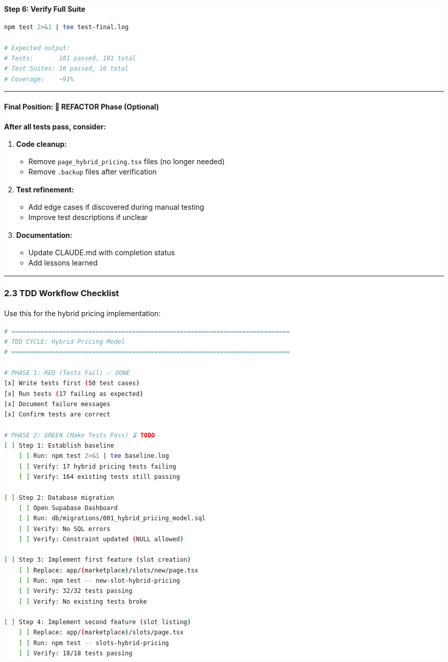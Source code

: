 **Step 6: Verify Full Suite**
```bash
npm test 2>&1 | tee test-final.log

# Expected output:
# Tests:       181 passed, 181 total
# Test Suites: 16 passed, 16 total
# Coverage:    ~91%
```

---

#### Final Position: 🔵 REFACTOR Phase (Optional)

**After all tests pass, consider:**

1. **Code cleanup:**
   - Remove `page_hybrid_pricing.tsx` files (no longer needed)
   - Remove `.backup` files after verification

2. **Test refinement:**
   - Add edge cases if discovered during manual testing
   - Improve test descriptions if unclear

3. **Documentation:**
   - Update CLAUDE.md with completion status
   - Add lessons learned

---

### 2.3 TDD Workflow Checklist

Use this for the hybrid pricing implementation:

```bash
# ============================================================================
# TDD CYCLE: Hybrid Pricing Model
# ============================================================================

# PHASE 1: RED (Tests Fail) ✅ DONE
[x] Write tests first (50 test cases)
[x] Run tests (17 failing as expected)
[x] Document failure messages
[x] Confirm tests are correct

# PHASE 2: GREEN (Make Tests Pass) ⏳ TODO
[ ] Step 1: Establish baseline
    [ ] Run: npm test 2>&1 | tee baseline.log
    [ ] Verify: 17 hybrid pricing tests failing
    [ ] Verify: 164 existing tests still passing

[ ] Step 2: Database migration
    [ ] Open Supabase Dashboard
    [ ] Run: db/migrations/001_hybrid_pricing_model.sql
    [ ] Verify: No SQL errors
    [ ] Verify: Constraint updated (NULL allowed)

[ ] Step 3: Implement first feature (slot creation)
    [ ] Replace: app/(marketplace)/slots/new/page.tsx
    [ ] Run: npm test -- new-slot-hybrid-pricing
    [ ] Verify: 32/32 tests passing
    [ ] Verify: No existing tests broke

[ ] Step 4: Implement second feature (slot listing)
    [ ] Replace: app/(marketplace)/slots/page.tsx
    [ ] Run: npm test -- slots-hybrid-pricing
    [ ] Verify: 18/18 tests passing
```